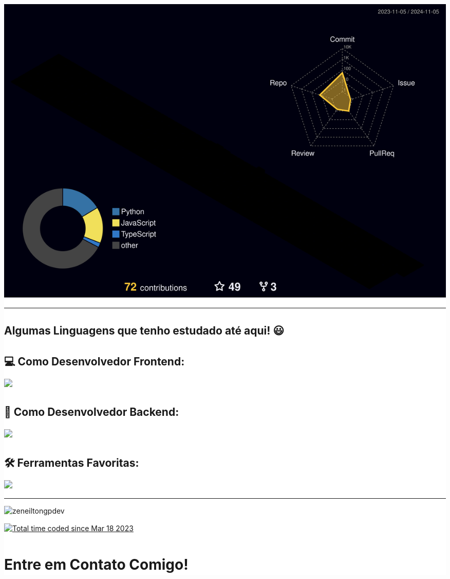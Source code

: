   ![contrib graph](./profile-3d-contrib/profile-night-rainbow.svg)

  <hr />

  ## Algumas Linguagens que tenho estudado até aqui! 😃
  
  <h2> 💻 Como Desenvolvedor Frontend: </h2>
  <img width="500px" src="https://skillicons.dev/icons?i=next,react,redux,materialui,typescript,tailwind,css,html,git" />

  <h2> 🚪 Como Desenvolvedor Backend: </h2>
  <img width="500px" src="https://skillicons.dev/icons?i=nodejs,nestjs,docker,mysql,postgresql,mongodb,firebase,java,spring" />

  <h2> 🛠️ Ferramentas Favoritas: </h2>
  <img width="500px" src="https://skillicons.dev/icons?i=vscode,idea,androidstudio,github,bash,discord,postman,linux,aws" />
  
  <hr>

  <p> <img src="https://komarev.com/ghpvc/?username=zeneiltongpdev&label=Profile%20views&color=9c28d4&style=flat" alt="zeneiltongpdev" /> </p>
  <a href="https://wakatime.com/@5b16e0ec-6419-487c-9792-82c9468dd942"><img src="https://wakatime.com/badge/user/5b16e0ec-6419-487c-9792-82c9468dd942.svg" alt="Total time coded since Mar 18 2023" /></a>

  # Entre em Contato Comigo!
